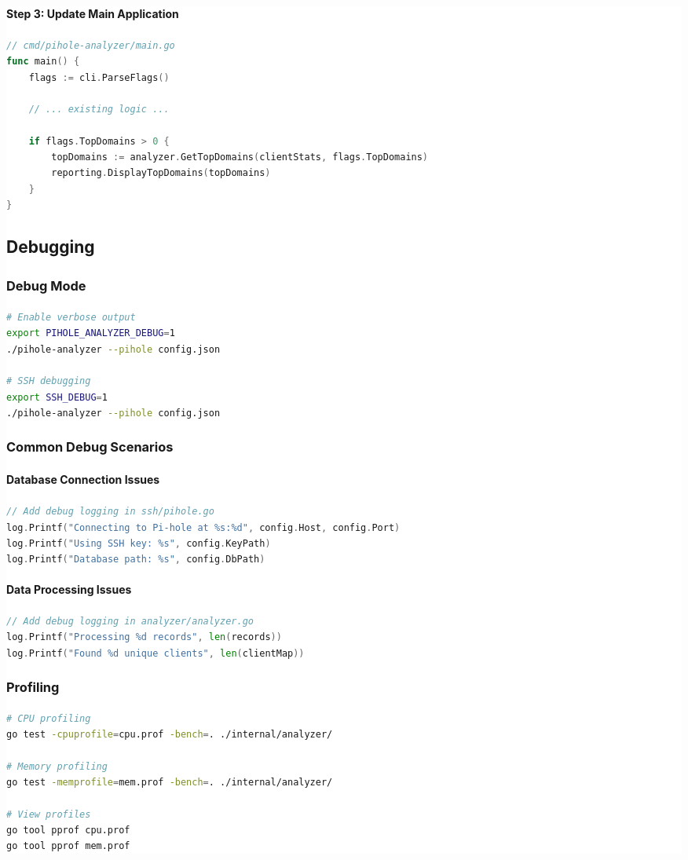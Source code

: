 #### Step 3: Update Main Application

```go
// cmd/pihole-analyzer/main.go
func main() {
    flags := cli.ParseFlags()
    
    // ... existing logic ...
    
    if flags.TopDomains > 0 {
        topDomains := analyzer.GetTopDomains(clientStats, flags.TopDomains)
        reporting.DisplayTopDomains(topDomains)
    }
}
```

## Debugging

### Debug Mode

```bash
# Enable verbose output
export PIHOLE_ANALYZER_DEBUG=1
./pihole-analyzer --pihole config.json

# SSH debugging
export SSH_DEBUG=1
./pihole-analyzer --pihole config.json
```

### Common Debug Scenarios

#### Database Connection Issues

```go
// Add debug logging in ssh/pihole.go
log.Printf("Connecting to Pi-hole at %s:%d", config.Host, config.Port)
log.Printf("Using SSH key: %s", config.KeyPath)
log.Printf("Database path: %s", config.DbPath)
```

#### Data Processing Issues

```go
// Add debug logging in analyzer/analyzer.go
log.Printf("Processing %d records", len(records))
log.Printf("Found %d unique clients", len(clientMap))
```

### Profiling

```bash
# CPU profiling
go test -cpuprofile=cpu.prof -bench=. ./internal/analyzer/

# Memory profiling
go test -memprofile=mem.prof -bench=. ./internal/analyzer/

# View profiles
go tool pprof cpu.prof
go tool pprof mem.prof
```

